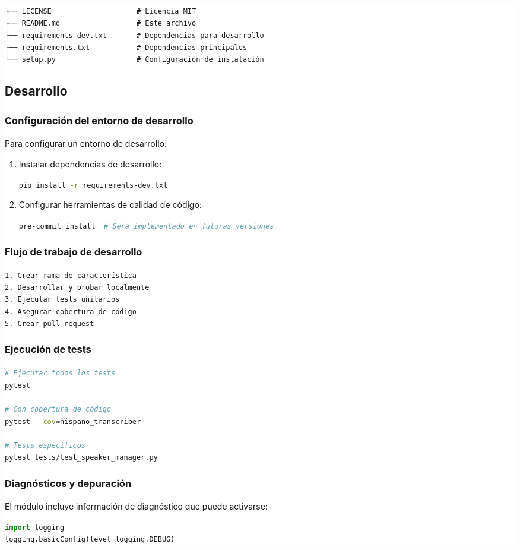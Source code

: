 ```
├── LICENSE                    # Licencia MIT
├── README.md                  # Este archivo
├── requirements-dev.txt       # Dependencias para desarrollo
├── requirements.txt           # Dependencias principales
└── setup.py                   # Configuración de instalación
```

## Desarrollo

### Configuración del entorno de desarrollo

Para configurar un entorno de desarrollo:

1. Instalar dependencias de desarrollo:
   ```bash
   pip install -r requirements-dev.txt
   ```

2. Configurar herramientas de calidad de código:
   ```bash
   pre-commit install  # Será implementado en futuras versiones
   ```

### Flujo de trabajo de desarrollo

```
1. Crear rama de característica
2. Desarrollar y probar localmente
3. Ejecutar tests unitarios
4. Asegurar cobertura de código
5. Crear pull request
```

### Ejecución de tests

```bash
# Ejecutar todos los tests
pytest

# Con cobertura de código
pytest --cov=hispano_transcriber

# Tests específicos
pytest tests/test_speaker_manager.py
```

### Diagnósticos y depuración

El módulo incluye información de diagnóstico que puede activarse:

```python
import logging
logging.basicConfig(level=logging.DEBUG)
```
